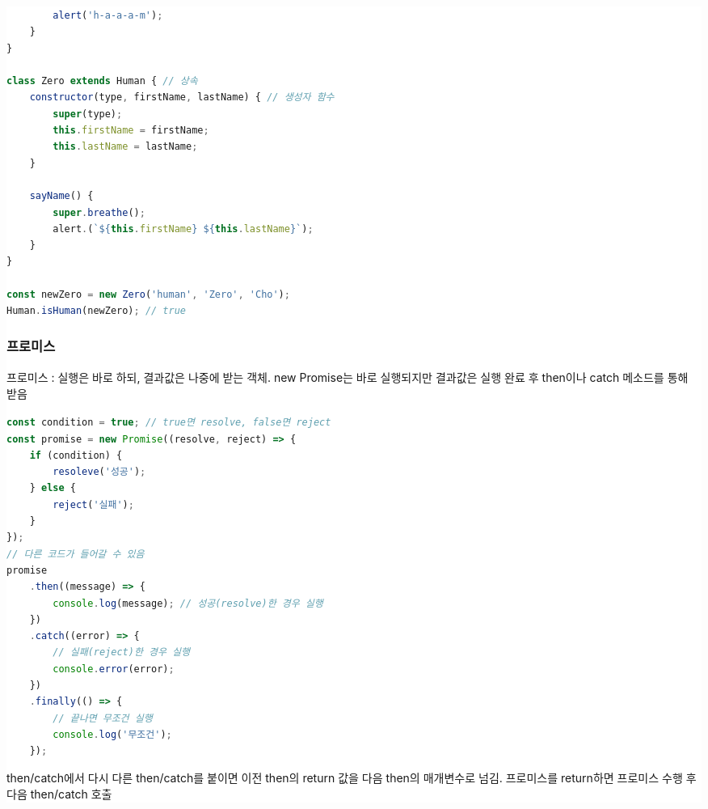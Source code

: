 ```jsx
		alert('h-a-a-a-m');
	}
}

class Zero extends Human { // 상속
	constructor(type, firstName, lastName) { // 생성자 함수
		super(type);
		this.firstName = firstName;
		this.lastName = lastName;
	}

	sayName() {
		super.breathe();
		alert.(`${this.firstName} ${this.lastName}`);
	}
}

const newZero = new Zero('human', 'Zero', 'Cho');
Human.isHuman(newZero); // true
```

### 프로미스

프로미스 : 실행은 바로 하되, 결과값은 나중에 받는 객체. new Promise는 바로 실행되지만 결과값은 실행 완료 후 then이나 catch 메소드를 통해 받음

```jsx
const condition = true; // true면 resolve, false면 reject
const promise = new Promise((resolve, reject) => {
    if (condition) {
        resoleve('성공');
    } else {
        reject('실패');
    }
});
// 다른 코드가 들어갈 수 있음
promise
    .then((message) => {
        console.log(message); // 성공(resolve)한 경우 실행
    })
    .catch((error) => {
        // 실패(reject)한 경우 실행
        console.error(error);
    })
    .finally(() => {
        // 끝나면 무조건 실행
        console.log('무조건');
    });
```

then/catch에서 다시 다른 then/catch를 붙이면 이전 then의 return 값을 다음 then의 매개변수로 넘김. 프로미스를 return하면 프로미스 수행 후 다음 then/catch 호출
